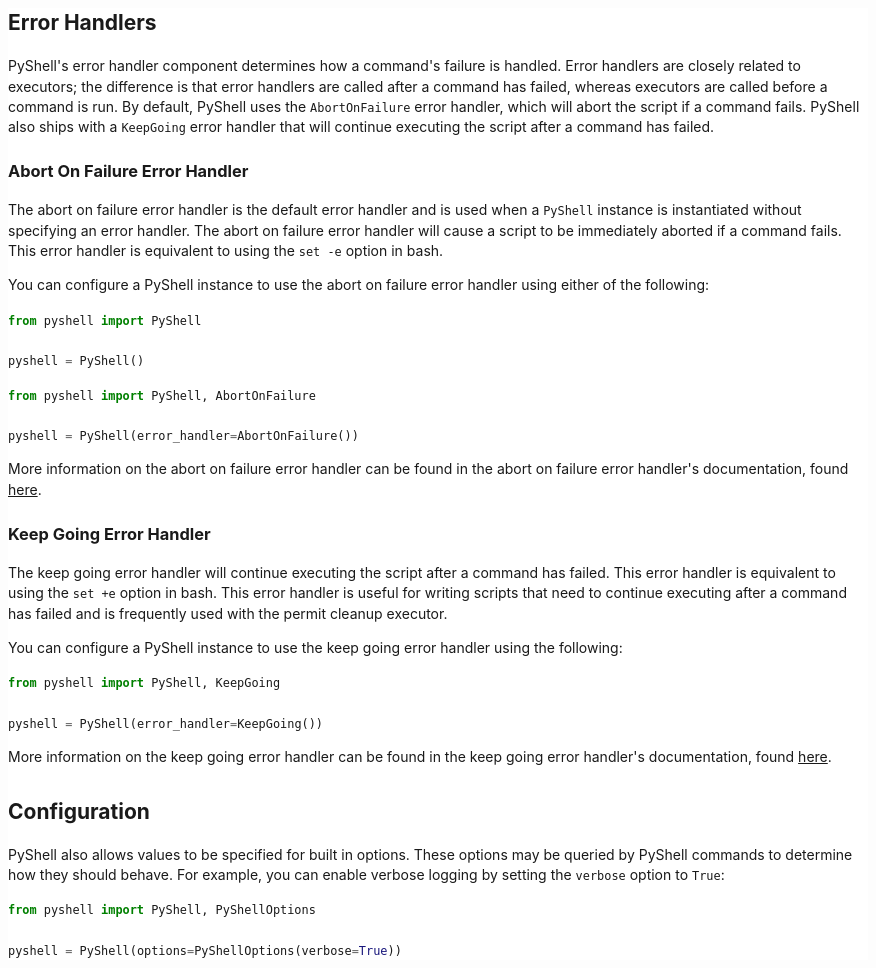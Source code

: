## Error Handlers
PyShell's error handler component determines how a command's failure is handled.
Error handlers are closely related to executors; the difference is that error
handlers are called after a command has failed, whereas executors are called
before a command is run. By default, PyShell uses the `AbortOnFailure` error
handler, which will abort the script if a command fails. PyShell also ships with
a `KeepGoing` error handler that will continue executing the script after a
command has failed.

### Abort On Failure Error Handler
The abort on failure error handler is the default error handler and is used when
a `PyShell` instance is instantiated without specifying an error handler. The
abort on failure error handler will cause a script to be immediately aborted if
a command fails. This error handler is equivalent to using the `set -e` option
in bash.

You can configure a PyShell instance to use the abort on failure error handler
using either of the following:
```py
from pyshell import PyShell

pyshell = PyShell()
```
```py
from pyshell import PyShell, AbortOnFailure

pyshell = PyShell(error_handler=AbortOnFailure())
```

More information on the abort on failure error handler can be found in the abort
on failure error handler's documentation, found [here](https://pyshell.dev/doxygen/classpyshell_1_1error_1_1abort__on__failure_1_1AbortOnFailure.html).

### Keep Going Error Handler
The keep going error handler will continue executing the script after a command
has failed. This error handler is equivalent to using the `set +e` option in
bash. This error handler is useful for writing scripts that need to continue
executing after a command has failed and is frequently used with the permit
cleanup executor.

You can configure a PyShell instance to use the keep going error handler using
the following:
```py
from pyshell import PyShell, KeepGoing

pyshell = PyShell(error_handler=KeepGoing())
```

More information on the keep going error handler can be found in the keep going
error handler's documentation, found [here](https://pyshell.dev/doxygen/classpyshell_1_1error_1_1keep__going_1_1KeepGoing.html).

## Configuration
PyShell also allows values to be specified for built in options. These options
may be queried by PyShell commands to determine how they should behave. For
example, you can enable verbose logging by setting the `verbose` option to
`True`:
```py
from pyshell import PyShell, PyShellOptions

pyshell = PyShell(options=PyShellOptions(verbose=True))
```

